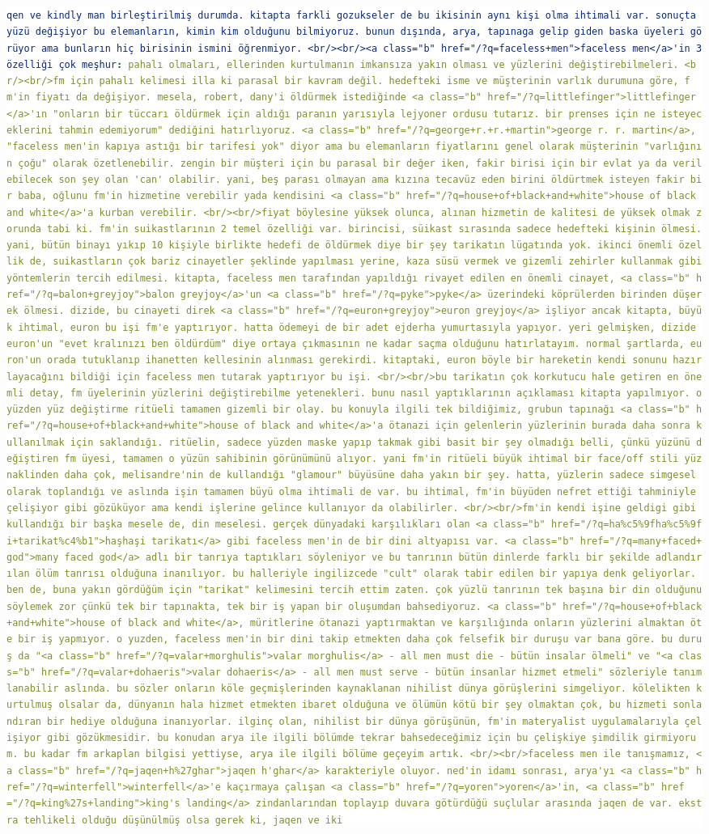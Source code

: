 ```yaml
qen ve kindly man birleştirilmiş durumda. kitapta farkli gozukseler de bu ikisinin aynı kişi olma ihtimali var. sonuçta yüzü değişiyor bu elemanların, kimin kim olduğunu bilmiyoruz. bunun dışında, arya, tapınaga gelip giden baska üyeleri görüyor ama bunların hiç birisinin ismini öğrenmiyor. <br/><br/><a class="b" href="/?q=faceless+men">faceless men</a>'in 3 özelliği çok meşhur: pahalı olmaları, ellerinden kurtulmanın imkansıza yakın olması ve yüzlerini değiştirebilmeleri. <br/><br/>fm için pahalı kelimesi illa ki parasal bir kavram değil. hedefteki isme ve müşterinin varlık durumuna göre, fm'in fiyatı da değişiyor. mesela, robert, dany'i öldürmek istediğinde <a class="b" href="/?q=littlefinger">littlefinger</a>'ın "onların bir tüccarı öldürmek için aldığı paranın yarısıyla lejyoner ordusu tutarız. bir prenses için ne isteyeceklerini tahmin edemiyorum" dediğini hatırlıyoruz. <a class="b" href="/?q=george+r.+r.+martin">george r. r. martin</a>, "faceless men'in kapıya astığı bir tarifesi yok" diyor ama bu elemanların fiyatlarını genel olarak müşterinin "varlığının çoğu" olarak özetlenebilir. zengin bir müşteri için bu parasal bir değer iken, fakir birisi için bir evlat ya da verilebilecek son şey olan 'can' olabilir. yani, beş parası olmayan ama kızına tecavüz eden birini öldürtmek isteyen fakir bir baba, oğlunu fm'in hizmetine verebilir yada kendisini <a class="b" href="/?q=house+of+black+and+white">house of black and white</a>'a kurban verebilir. <br/><br/>fiyat böylesine yüksek olunca, alınan hizmetin de kalitesi de yüksek olmak zorunda tabi ki. fm'in suikastlarının 2 temel özelliği var. birincisi, süikast sırasında sadece hedefteki kişinin ölmesi. yani, bütün binayı yıkıp 10 kişiyle birlikte hedefi de öldürmek diye bir şey tarikatın lügatında yok. ikinci önemli özellik de, suikastların çok bariz cinayetler şeklinde yapılması yerine, kaza süsü vermek ve gizemli zehirler kullanmak gibi yöntemlerin tercih edilmesi. kitapta, faceless men tarafından yapıldığı rivayet edilen en önemli cinayet, <a class="b" href="/?q=balon+greyjoy">balon greyjoy</a>'un <a class="b" href="/?q=pyke">pyke</a> üzerindeki köprülerden birinden düşerek ölmesi. dizide, bu cinayeti direk <a class="b" href="/?q=euron+greyjoy">euron greyjoy</a> işliyor ancak kitapta, büyük ihtimal, euron bu işi fm'e yaptırıyor. hatta ödemeyi de bir adet ejderha yumurtasıyla yapıyor. yeri gelmişken, dizide euron'un "evet kralınızı ben öldürdüm" diye ortaya çıkmasının ne kadar saçma olduğunu hatırlatayım. normal şartlarda, euron'un orada tutuklanıp ihanetten kellesinin alınması gerekirdi. kitaptaki, euron böyle bir hareketin kendi sonunu hazırlayacağını bildiği için faceless men tutarak yaptırıyor bu işi. <br/><br/>bu tarikatın çok korkutucu hale getiren en önemli detay, fm üyelerinin yüzlerini değiştirebilme yetenekleri. bunu nasıl yaptıklarının açıklaması kitapta yapılmıyor. o yüzden yüz değiştirme ritüeli tamamen gizemli bir olay. bu konuyla ilgili tek bildiğimiz, grubun tapınağı <a class="b" href="/?q=house+of+black+and+white">house of black and white</a>'a ötanazi için gelenlerin yüzlerinin burada daha sonra kullanılmak için saklandığı. ritüelin, sadece yüzden maske yapıp takmak gibi basit bir şey olmadığı belli, çünkü yüzünü değiştiren fm üyesi, tamamen o yüzün sahibinin görünümünü alıyor. yani fm'in ritüeli büyük ihtimal bir face/off stili yüz naklinden daha çok, melisandre'nin de kullandığı "glamour" büyüsüne daha yakın bir şey. hatta, yüzlerin sadece simgesel olarak toplandığı ve aslında işin tamamen büyü olma ihtimali de var. bu ihtimal, fm'in büyüden nefret ettiği tahminiyle çelişiyor gibi gözüküyor ama kendi işlerine gelince kullanıyor da olabilirler. <br/><br/>fm'in kendi işine geldigi gibi kullandığı bir başka mesele de, din meselesi. gerçek dünyadaki karşılıkları olan <a class="b" href="/?q=ha%c5%9fha%c5%9fi+tarikat%c4%b1">haşhaşi tarikatı</a> gibi faceless men'in de bir dini altyapısı var. <a class="b" href="/?q=many+faced+god">many faced god</a> adlı bir tanrıya taptıkları söyleniyor ve bu tanrının bütün dinlerde farklı bir şekilde adlandırılan ölüm tanrısı olduğuna inanılıyor. bu halleriyle ingilizcede "cult" olarak tabir edilen bir yapıya denk geliyorlar. ben de, buna yakın gördüğüm için "tarikat" kelimesini tercih ettim zaten. çok yüzlü tanrının tek başına bir din olduğunu söylemek zor çünkü tek bir tapınakta, tek bir iş yapan bir oluşumdan bahsediyoruz. <a class="b" href="/?q=house+of+black+and+white">house of black and white</a>, müritlerine ötanazi yaptırmaktan ve karşılığında onların yüzlerini almaktan öte bir iş yapmıyor. o yuzden, faceless men'in bir dini takip etmekten daha çok felsefik bir duruşu var bana göre. bu duruş da "<a class="b" href="/?q=valar+morghulis">valar morghulis</a> - all men must die - bütün insalar ölmeli" ve "<a class="b" href="/?q=valar+dohaeris">valar dohaeris</a> - all men must serve - bütün insanlar hizmet etmeli" sözleriyle tanımlanabilir aslında. bu sözler onların köle geçmişlerinden kaynaklanan nihilist dünya görüşlerini simgeliyor. kölelikten kurtulmuş olsalar da, dünyanın hala hizmet etmekten ibaret olduğuna ve ölümün kötü bir şey olmaktan çok, bu hizmeti sonlandıran bir hediye olduğuna inanıyorlar. ilginç olan, nihilist bir dünya görüşünün, fm'in materyalist uygulamalarıyla çelişiyor gibi gözükmesidir. bu konudan arya ile ilgili bölümde tekrar bahsedeceğimiz için bu çelişkiye şimdilik girmiyorum. bu kadar fm arkaplan bilgisi yettiyse, arya ile ilgili bölüme geçeyim artık. <br/><br/>faceless men ile tanışmamız, <a class="b" href="/?q=jaqen+h%27ghar">jaqen h'ghar</a> karakteriyle oluyor. ned'in idamı sonrası, arya'yı <a class="b" href="/?q=winterfell">winterfell</a>'e kaçırmaya çalışan <a class="b" href="/?q=yoren">yoren</a>'in, <a class="b" href="/?q=king%27s+landing">king's landing</a> zindanlarından toplayıp duvara götürdüğü suçlular arasında jaqen de var. ekstra tehlikeli olduğu düşünülmüş olsa gerek ki, jaqen ve iki
```
